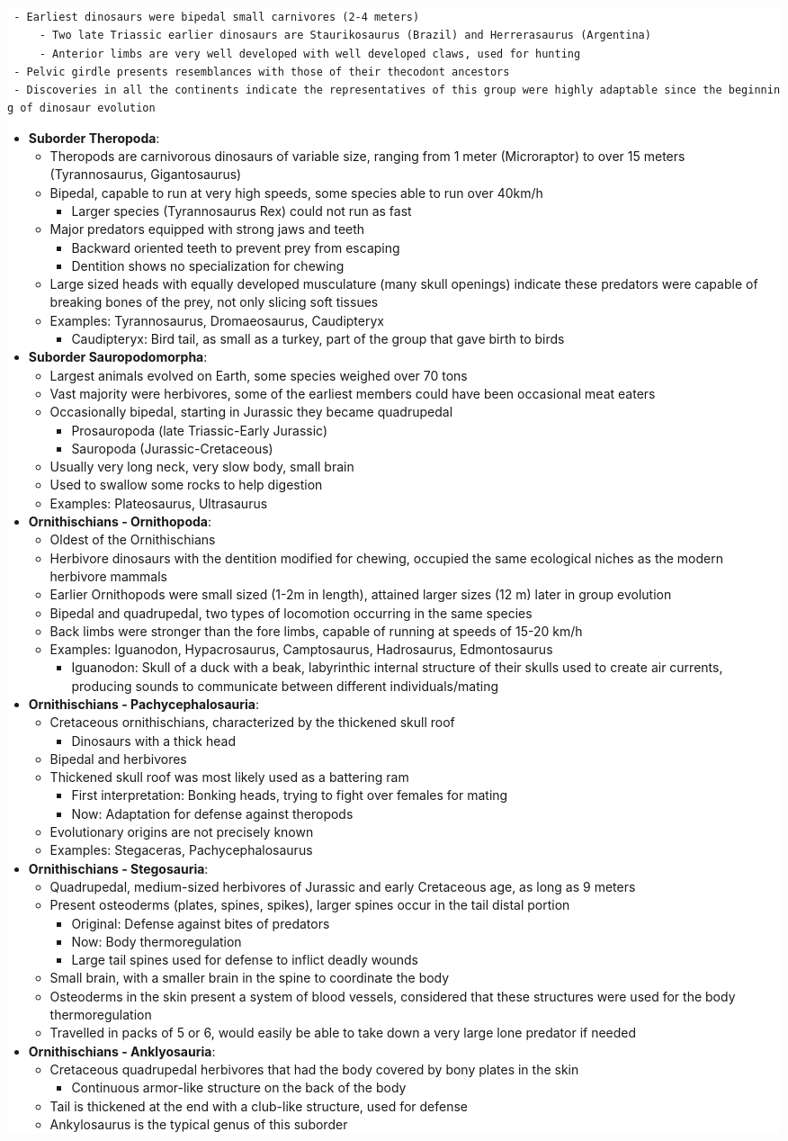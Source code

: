 	 - Earliest dinosaurs were bipedal small carnivores (2-4 meters)
		 - Two late Triassic earlier dinosaurs are Staurikosaurus (Brazil) and Herrerasaurus (Argentina)
		 - Anterior limbs are very well developed with well developed claws, used for hunting
	 - Pelvic girdle presents resemblances with those of their thecodont ancestors
	 - Discoveries in all the continents indicate the representatives of this group were highly adaptable since the beginning of dinosaur evolution
 - **Suborder Theropoda**:
	 - Theropods are carnivorous dinosaurs of variable size, ranging from 1 meter (Microraptor) to over 15 meters (Tyrannosaurus, Gigantosaurus)
	 - Bipedal, capable to run at very high speeds, some species able to run over 40km/h
		 - Larger species (Tyrannosaurus Rex) could not run as fast
	 - Major predators equipped with strong jaws and teeth
		 - Backward oriented teeth to prevent prey from escaping
		 - Dentition shows no specialization for chewing
	 - Large sized heads with equally developed musculature (many skull openings) indicate these predators were capable of breaking bones of the prey, not only slicing soft tissues
	 - Examples: Tyrannosaurus, Dromaeosaurus, Caudipteryx
		 - Caudipteryx: Bird tail, as small as a turkey, part of the group that gave birth to birds
 - **Suborder Sauropodomorpha**:
	 - Largest animals evolved on Earth, some species weighed over 70 tons
	 - Vast majority were herbivores, some of the earliest members could have been occasional meat eaters
	 - Occasionally bipedal, starting in Jurassic they became quadrupedal
		 - Prosauropoda (late Triassic-Early Jurassic)
		 - Sauropoda (Jurassic-Cretaceous)
	 - Usually very long neck, very slow body, small brain
	 - Used to swallow some rocks to help digestion
	 - Examples: Plateosaurus, Ultrasaurus
 - **Ornithischians - Ornithopoda**:
	 - Oldest of the Ornithischians
	 - Herbivore dinosaurs with the dentition modified for chewing, occupied the same ecological niches as the modern herbivore mammals
	 - Earlier Ornithopods were small sized (1-2m in length), attained larger sizes (12 m) later in group evolution
	 - Bipedal and quadrupedal, two types of locomotion occurring in the same species
	 - Back limbs were stronger than the fore limbs, capable of running at speeds of 15-20 km/h
	 - Examples: Iguanodon, Hypacrosaurus, Camptosaurus, Hadrosaurus, Edmontosaurus
		 - Iguanodon: Skull of a duck with a beak, labyrinthic internal structure of their skulls used to create air currents, producing sounds to communicate between different individuals/mating
 - **Ornithischians - Pachycephalosauria**:
	 - Cretaceous ornithischians, characterized by the thickened skull roof
		 - Dinosaurs with a thick head
	 - Bipedal and herbivores
	 - Thickened skull roof was most likely used as a battering ram
		 - First interpretation: Bonking heads, trying to fight over females for mating
		 - Now: Adaptation for defense against theropods
	 - Evolutionary origins are not precisely known
	 - Examples: Stegaceras, Pachycephalosaurus
 - **Ornithischians - Stegosauria**:
	 - Quadrupedal, medium-sized herbivores of Jurassic and early Cretaceous age, as long as 9 meters
	 - Present osteoderms (plates, spines, spikes), larger spines occur in the tail distal portion
		 - Original: Defense against bites of predators
		 - Now: Body thermoregulation
		 - Large tail spines used for defense to inflict deadly wounds
	 - Small brain, with a smaller brain in the spine to coordinate the body
	 - Osteoderms in the skin present a system of blood vessels, considered that these structures were used for the body thermoregulation
	 - Travelled in packs of 5 or 6, would easily be able to take down a very large lone predator if needed
 - **Ornithischians - Anklyosauria**:
	 - Cretaceous quadrupedal herbivores that had the body covered by bony plates in the skin
		 - Continuous armor-like structure on the back of the body
	 - Tail is thickened at the end with a club-like structure, used for defense
	 - Ankylosaurus is the typical genus of this suborder